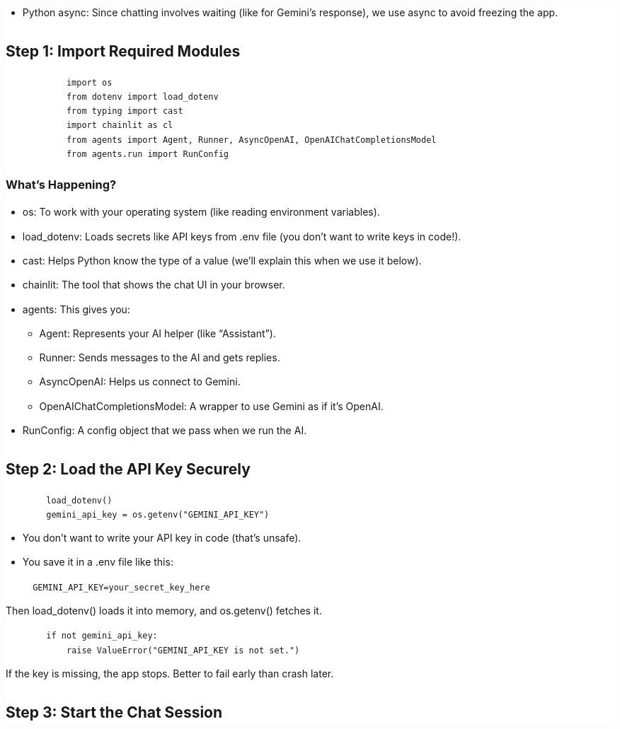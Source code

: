  * Python async: Since chatting involves waiting (like for Gemini’s response), we use async to avoid freezing the app.


## Step 1: Import Required Modules

                
                import os
                from dotenv import load_dotenv
                from typing import cast
                import chainlit as cl
                from agents import Agent, Runner, AsyncOpenAI, OpenAIChatCompletionsModel
                from agents.run import RunConfig


### What’s Happening?
* os: To work with your operating system (like reading environment variables).

* load_dotenv: Loads secrets like API keys from .env file (you don’t want to write keys in code!).

* cast: Helps Python know the type of a value (we’ll explain this when we use it below).

* chainlit: The tool that shows the chat UI in your browser.

* agents: This gives you:

  * Agent: Represents your AI helper (like “Assistant”).

  * Runner: Sends messages to the AI and gets replies.

  * AsyncOpenAI: Helps us connect to Gemini.

  * OpenAIChatCompletionsModel: A wrapper to use Gemini as if it’s OpenAI.

* RunConfig: A config object that we pass when we run the AI.



## Step 2: Load the API Key Securely

            load_dotenv()
            gemini_api_key = os.getenv("GEMINI_API_KEY")

* You don’t want to write your API key in code (that’s unsafe).

* You save it in a .env file like this:


        GEMINI_API_KEY=your_secret_key_here

Then load_dotenv() loads it into memory, and os.getenv() fetches it.


            if not gemini_api_key:
                raise ValueError("GEMINI_API_KEY is not set.")

If the key is missing, the app stops. Better to fail early than crash later.


## Step 3: Start the Chat Session
